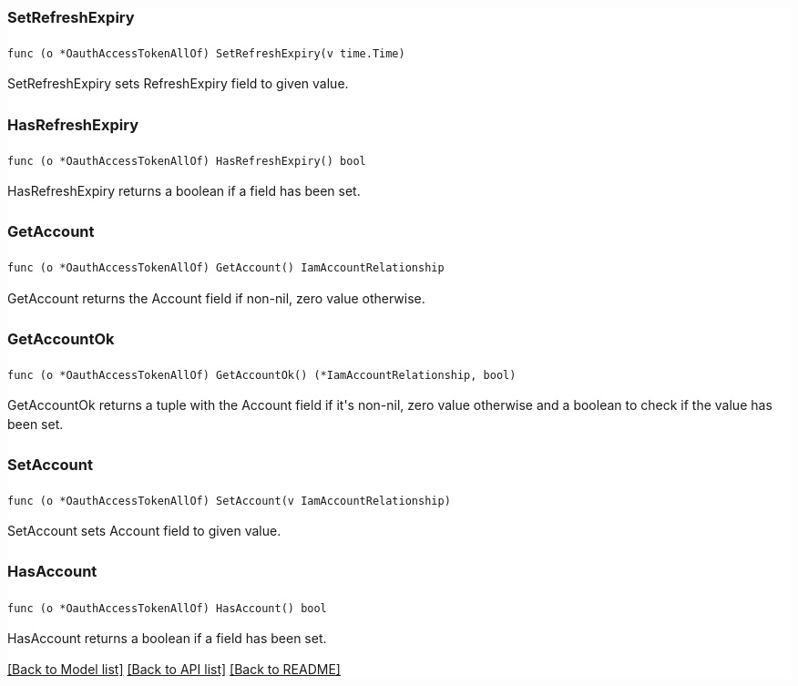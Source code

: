 ### SetRefreshExpiry

`func (o *OauthAccessTokenAllOf) SetRefreshExpiry(v time.Time)`

SetRefreshExpiry sets RefreshExpiry field to given value.

### HasRefreshExpiry

`func (o *OauthAccessTokenAllOf) HasRefreshExpiry() bool`

HasRefreshExpiry returns a boolean if a field has been set.

### GetAccount

`func (o *OauthAccessTokenAllOf) GetAccount() IamAccountRelationship`

GetAccount returns the Account field if non-nil, zero value otherwise.

### GetAccountOk

`func (o *OauthAccessTokenAllOf) GetAccountOk() (*IamAccountRelationship, bool)`

GetAccountOk returns a tuple with the Account field if it's non-nil, zero value otherwise
and a boolean to check if the value has been set.

### SetAccount

`func (o *OauthAccessTokenAllOf) SetAccount(v IamAccountRelationship)`

SetAccount sets Account field to given value.

### HasAccount

`func (o *OauthAccessTokenAllOf) HasAccount() bool`

HasAccount returns a boolean if a field has been set.


[[Back to Model list]](../README.md#documentation-for-models) [[Back to API list]](../README.md#documentation-for-api-endpoints) [[Back to README]](../README.md)


